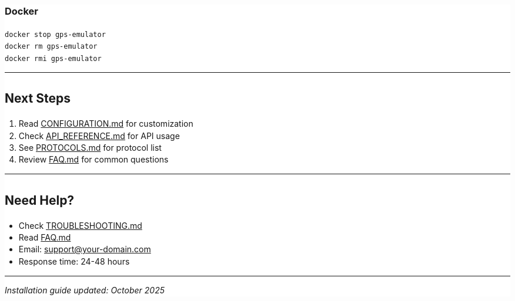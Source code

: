 ### Docker

```bash
docker stop gps-emulator
docker rm gps-emulator
docker rmi gps-emulator
```

---

## Next Steps

1. Read [CONFIGURATION.md](CONFIGURATION.md) for customization
2. Check [API_REFERENCE.md](API_REFERENCE.md) for API usage
3. See [PROTOCOLS.md](PROTOCOLS.md) for protocol list
4. Review [FAQ.md](FAQ.md) for common questions

---

## Need Help?

- Check [TROUBLESHOOTING.md](TROUBLESHOOTING.md)
- Read [FAQ.md](FAQ.md)
- Email: support@your-domain.com
- Response time: 24-48 hours

---

*Installation guide updated: October 2025*
